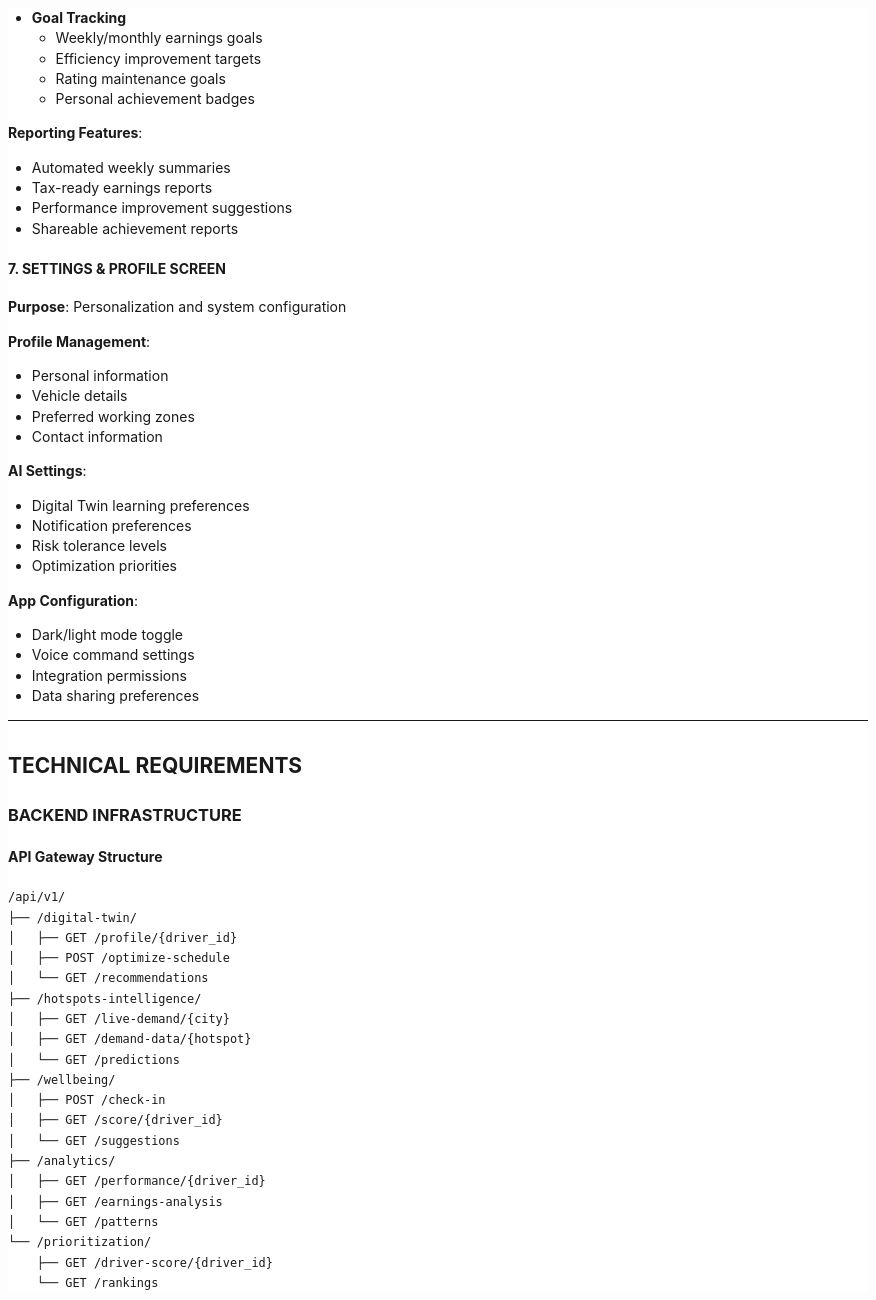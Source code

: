 - **Goal Tracking**
  - Weekly/monthly earnings goals
  - Efficiency improvement targets
  - Rating maintenance goals
  - Personal achievement badges

**Reporting Features**:
- Automated weekly summaries
- Tax-ready earnings reports
- Performance improvement suggestions
- Shareable achievement reports

#### 7. SETTINGS & PROFILE SCREEN

**Purpose**: Personalization and system configuration

**Profile Management**:
- Personal information
- Vehicle details
- Preferred working zones
- Contact information

**AI Settings**:
- Digital Twin learning preferences
- Notification preferences
- Risk tolerance levels
- Optimization priorities

**App Configuration**:
- Dark/light mode toggle
- Voice command settings
- Integration permissions
- Data sharing preferences

---

## TECHNICAL REQUIREMENTS

### BACKEND INFRASTRUCTURE

#### **API Gateway Structure**
```
/api/v1/
├── /digital-twin/
│   ├── GET /profile/{driver_id}
│   ├── POST /optimize-schedule
│   └── GET /recommendations
├── /hotspots-intelligence/
│   ├── GET /live-demand/{city}
│   ├── GET /demand-data/{hotspot}
│   └── GET /predictions
├── /wellbeing/
│   ├── POST /check-in
│   ├── GET /score/{driver_id}
│   └── GET /suggestions
├── /analytics/
│   ├── GET /performance/{driver_id}
│   ├── GET /earnings-analysis
│   └── GET /patterns
└── /prioritization/
    ├── GET /driver-score/{driver_id}
    └── GET /rankings
```
